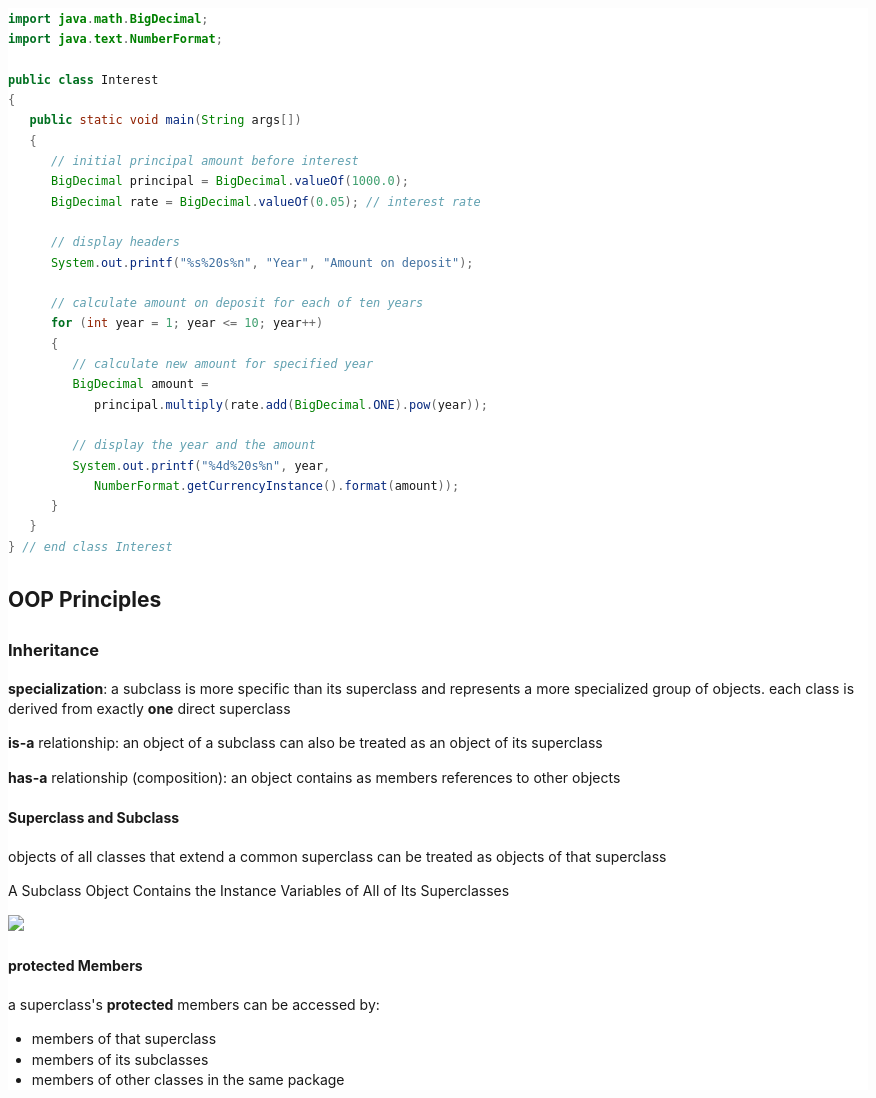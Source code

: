 ```java
import java.math.BigDecimal;
import java.text.NumberFormat;

public class Interest 
{
   public static void main(String args[])
   {
      // initial principal amount before interest
      BigDecimal principal = BigDecimal.valueOf(1000.0); 
      BigDecimal rate = BigDecimal.valueOf(0.05); // interest rate

      // display headers
      System.out.printf("%s%20s%n", "Year", "Amount on deposit");

      // calculate amount on deposit for each of ten years
      for (int year = 1; year <= 10; year++) 
      {
         // calculate new amount for specified year
         BigDecimal amount = 
            principal.multiply(rate.add(BigDecimal.ONE).pow(year));

         // display the year and the amount
         System.out.printf("%4d%20s%n", year, 
            NumberFormat.getCurrencyInstance().format(amount));
      } 
   }
} // end class Interest
```

## OOP Principles

### Inheritance

**specialization**: a subclass is more specific than its superclass and represents a more specialized group of objects. each class is derived from exactly **one** direct superclass

**is-a** relationship: an object of a subclass can also be treated as an object of its superclass

**has-a** relationship (composition): an object contains as members references to other objects 

#### Superclass and Subclass

objects of all classes that extend a common superclass can be treated as objects of that superclass

A Subclass Object Contains the Instance Variables of All of Its Superclasses

![](https://6772-grp2020-4glv8fo5cd87cf9a-1302562267.tcb.qcloud.la/java-fundaments/uml.jpg?sign=651fe7ee5a8902971e37fc19e22dee37&t=1622128811)

#### protected Members

a superclass's **protected** members can be accessed by:

- members of that superclass
- members of its subclasses
- members of other classes in the same package
